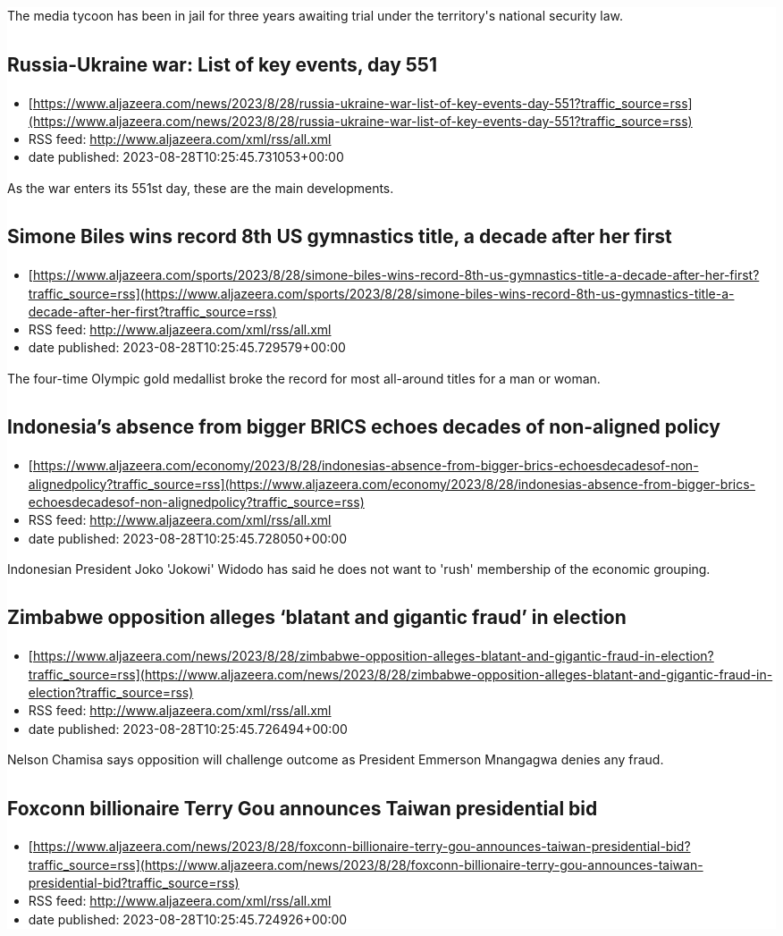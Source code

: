 The media tycoon has been in jail for three years awaiting trial under the territory&#039;s national security law.

## Russia-Ukraine war: List of key events, day 551
 - [https://www.aljazeera.com/news/2023/8/28/russia-ukraine-war-list-of-key-events-day-551?traffic_source=rss](https://www.aljazeera.com/news/2023/8/28/russia-ukraine-war-list-of-key-events-day-551?traffic_source=rss)
 - RSS feed: http://www.aljazeera.com/xml/rss/all.xml
 - date published: 2023-08-28T10:25:45.731053+00:00

As the war enters its 551st day, these are the main developments.

## Simone Biles wins record 8th US gymnastics title, a decade after her first
 - [https://www.aljazeera.com/sports/2023/8/28/simone-biles-wins-record-8th-us-gymnastics-title-a-decade-after-her-first?traffic_source=rss](https://www.aljazeera.com/sports/2023/8/28/simone-biles-wins-record-8th-us-gymnastics-title-a-decade-after-her-first?traffic_source=rss)
 - RSS feed: http://www.aljazeera.com/xml/rss/all.xml
 - date published: 2023-08-28T10:25:45.729579+00:00

The four-time Olympic gold medallist broke the record for most all-around titles for a man or woman.

## Indonesia’s absence from bigger BRICS echoes decades of non-aligned policy
 - [https://www.aljazeera.com/economy/2023/8/28/indonesias-absence-from-bigger-brics-echoesdecadesof-non-alignedpolicy?traffic_source=rss](https://www.aljazeera.com/economy/2023/8/28/indonesias-absence-from-bigger-brics-echoesdecadesof-non-alignedpolicy?traffic_source=rss)
 - RSS feed: http://www.aljazeera.com/xml/rss/all.xml
 - date published: 2023-08-28T10:25:45.728050+00:00

Indonesian President Joko &#039;Jokowi&#039; Widodo has said he does not want to &#039;rush&#039; membership of the economic grouping.

## Zimbabwe opposition alleges ‘blatant and gigantic fraud’ in election
 - [https://www.aljazeera.com/news/2023/8/28/zimbabwe-opposition-alleges-blatant-and-gigantic-fraud-in-election?traffic_source=rss](https://www.aljazeera.com/news/2023/8/28/zimbabwe-opposition-alleges-blatant-and-gigantic-fraud-in-election?traffic_source=rss)
 - RSS feed: http://www.aljazeera.com/xml/rss/all.xml
 - date published: 2023-08-28T10:25:45.726494+00:00

Nelson Chamisa says opposition will challenge outcome as President Emmerson Mnangagwa denies any fraud.

## Foxconn billionaire Terry Gou announces Taiwan presidential bid
 - [https://www.aljazeera.com/news/2023/8/28/foxconn-billionaire-terry-gou-announces-taiwan-presidential-bid?traffic_source=rss](https://www.aljazeera.com/news/2023/8/28/foxconn-billionaire-terry-gou-announces-taiwan-presidential-bid?traffic_source=rss)
 - RSS feed: http://www.aljazeera.com/xml/rss/all.xml
 - date published: 2023-08-28T10:25:45.724926+00:00
